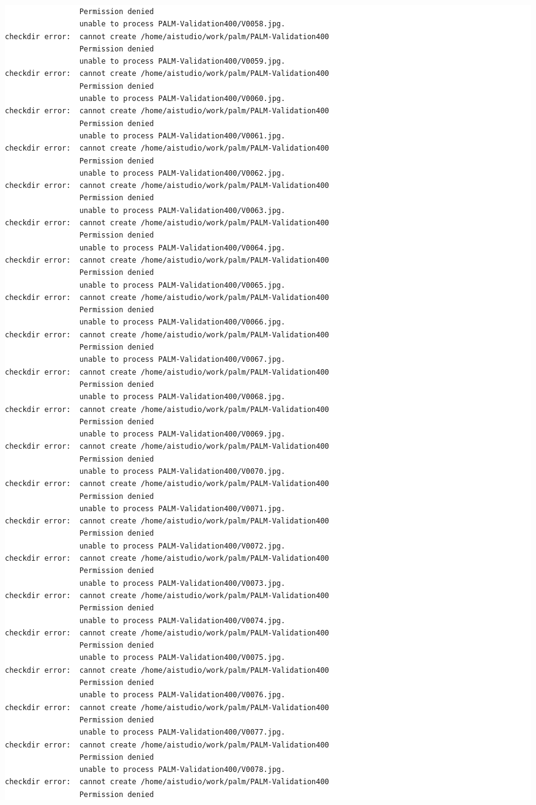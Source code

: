                      Permission denied
                     unable to process PALM-Validation400/V0058.jpg.
    checkdir error:  cannot create /home/aistudio/work/palm/PALM-Validation400
                     Permission denied
                     unable to process PALM-Validation400/V0059.jpg.
    checkdir error:  cannot create /home/aistudio/work/palm/PALM-Validation400
                     Permission denied
                     unable to process PALM-Validation400/V0060.jpg.
    checkdir error:  cannot create /home/aistudio/work/palm/PALM-Validation400
                     Permission denied
                     unable to process PALM-Validation400/V0061.jpg.
    checkdir error:  cannot create /home/aistudio/work/palm/PALM-Validation400
                     Permission denied
                     unable to process PALM-Validation400/V0062.jpg.
    checkdir error:  cannot create /home/aistudio/work/palm/PALM-Validation400
                     Permission denied
                     unable to process PALM-Validation400/V0063.jpg.
    checkdir error:  cannot create /home/aistudio/work/palm/PALM-Validation400
                     Permission denied
                     unable to process PALM-Validation400/V0064.jpg.
    checkdir error:  cannot create /home/aistudio/work/palm/PALM-Validation400
                     Permission denied
                     unable to process PALM-Validation400/V0065.jpg.
    checkdir error:  cannot create /home/aistudio/work/palm/PALM-Validation400
                     Permission denied
                     unable to process PALM-Validation400/V0066.jpg.
    checkdir error:  cannot create /home/aistudio/work/palm/PALM-Validation400
                     Permission denied
                     unable to process PALM-Validation400/V0067.jpg.
    checkdir error:  cannot create /home/aistudio/work/palm/PALM-Validation400
                     Permission denied
                     unable to process PALM-Validation400/V0068.jpg.
    checkdir error:  cannot create /home/aistudio/work/palm/PALM-Validation400
                     Permission denied
                     unable to process PALM-Validation400/V0069.jpg.
    checkdir error:  cannot create /home/aistudio/work/palm/PALM-Validation400
                     Permission denied
                     unable to process PALM-Validation400/V0070.jpg.
    checkdir error:  cannot create /home/aistudio/work/palm/PALM-Validation400
                     Permission denied
                     unable to process PALM-Validation400/V0071.jpg.
    checkdir error:  cannot create /home/aistudio/work/palm/PALM-Validation400
                     Permission denied
                     unable to process PALM-Validation400/V0072.jpg.
    checkdir error:  cannot create /home/aistudio/work/palm/PALM-Validation400
                     Permission denied
                     unable to process PALM-Validation400/V0073.jpg.
    checkdir error:  cannot create /home/aistudio/work/palm/PALM-Validation400
                     Permission denied
                     unable to process PALM-Validation400/V0074.jpg.
    checkdir error:  cannot create /home/aistudio/work/palm/PALM-Validation400
                     Permission denied
                     unable to process PALM-Validation400/V0075.jpg.
    checkdir error:  cannot create /home/aistudio/work/palm/PALM-Validation400
                     Permission denied
                     unable to process PALM-Validation400/V0076.jpg.
    checkdir error:  cannot create /home/aistudio/work/palm/PALM-Validation400
                     Permission denied
                     unable to process PALM-Validation400/V0077.jpg.
    checkdir error:  cannot create /home/aistudio/work/palm/PALM-Validation400
                     Permission denied
                     unable to process PALM-Validation400/V0078.jpg.
    checkdir error:  cannot create /home/aistudio/work/palm/PALM-Validation400
                     Permission denied